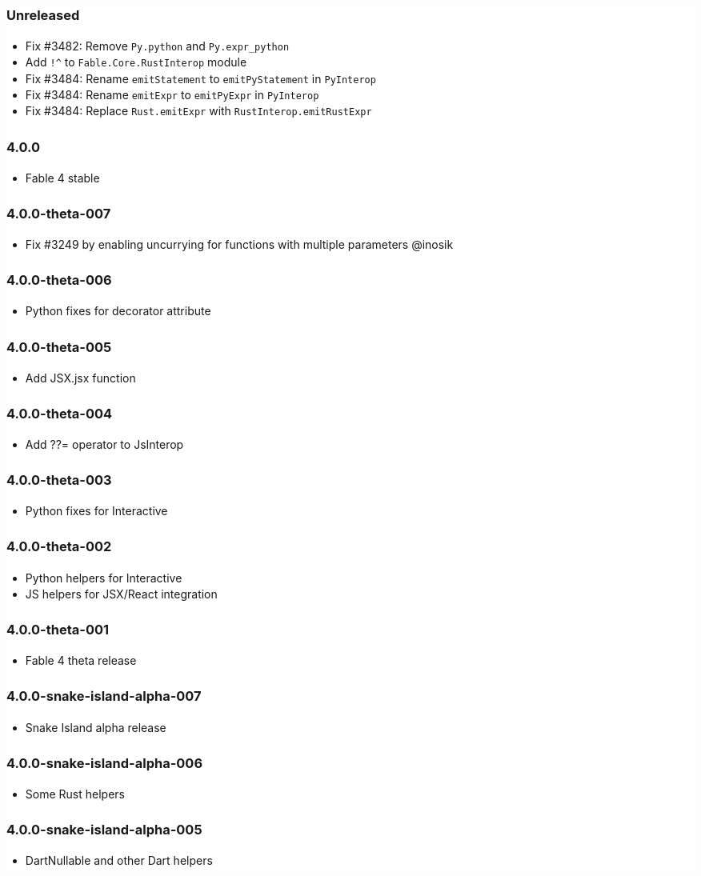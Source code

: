 ### Unreleased

* Fix #3482: Remove `Py.python` and `Py.expr_python`
* Add `!^` to `Fable.Core.RustInterop` module
* Fix #3484: Rename `emitStatement` to `emitPyStatement` in `PyInterop`
* Fix #3484: Rename `emitExpr` to `emitPyExpr` in `PyInterop`
* Fix #3484: Replace `Rust.emitExpr` with `RustInterop.emitRustExpr`

### 4.0.0

* Fable 4 stable

### 4.0.0-theta-007

* Fix #3249 by enabling uncurrying for functions with multiple parameters @inosik

### 4.0.0-theta-006

* Python fixes for decorator attribute

### 4.0.0-theta-005

* Add JSX.jsx function

### 4.0.0-theta-004

* Add ??= operator to JsInterop

### 4.0.0-theta-003

* Python fixes for Interactive

### 4.0.0-theta-002

* Python helpers for Interactive
* JS helpers for JSX/React integration

### 4.0.0-theta-001

* Fable 4 theta release

### 4.0.0-snake-island-alpha-007

* Snake Island alpha release

### 4.0.0-snake-island-alpha-006

* Some Rust helpers

### 4.0.0-snake-island-alpha-005

* DartNullable and other Dart helpers
